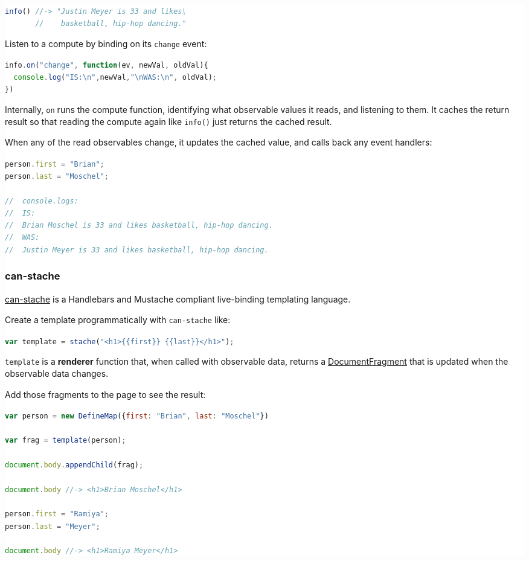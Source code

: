 ```js
info() //-> "Justin Meyer is 33 and likes\
       //    basketball, hip-hop dancing."
```

Listen to a compute by binding on its `change` event:

```js
info.on("change", function(ev, newVal, oldVal){
  console.log("IS:\n",newVal,"\nWAS:\n", oldVal);
})
```

Internally, `on` runs the compute function, identifying what observable
values it reads, and listening to them.  It caches the return result so that
reading the compute again like `info()` just returns the cached result.

When any of the read observables change, it updates the cached value,
and calls back any event handlers:

```js
person.first = "Brian";
person.last = "Moschel";

//  console.logs:
//  IS:
//  Brian Moschel is 33 and likes basketball, hip-hop dancing.
//  WAS:
//  Justin Meyer is 33 and likes basketball, hip-hop dancing.
```

### can-stache

[can-stache](https://canjs.com/doc/can-stache.html) is a Handlebars and
Mustache compliant live-binding templating language.

Create a template programmatically with `can-stache` like:

```js
var template = stache("<h1>{{first}} {{last}}</h1>");
```

`template` is a __renderer__ function that, when called with observable data,
returns a [DocumentFragment](https://developer.mozilla.org/en-US/docs/Web/API/DocumentFragment) that is updated when the observable data changes.

Add those fragments to the page to see the result:

```js
var person = new DefineMap({first: "Brian", last: "Moschel"})

var frag = template(person);

document.body.appendChild(frag);

document.body //-> <h1>Brian Moschel</h1>

person.first = "Ramiya";
person.last = "Meyer";

document.body //-> <h1>Ramiya Meyer</h1>
```

